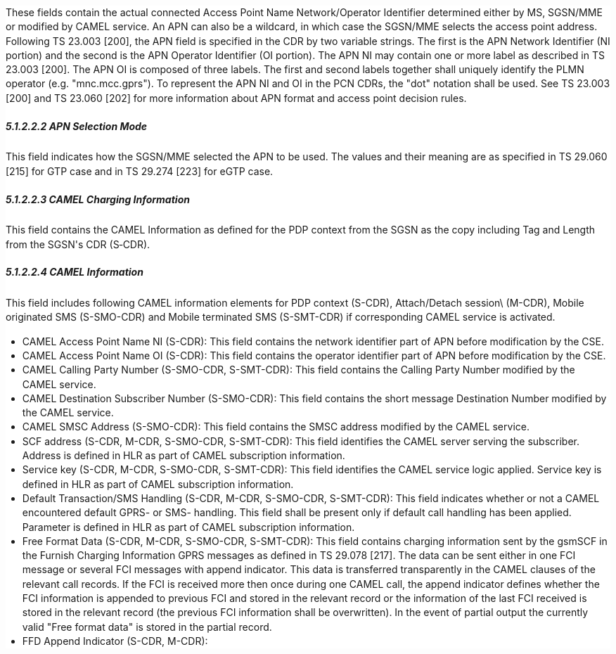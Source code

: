 These fields contain the actual connected Access Point Name Network/Operator
Identifier determined either by MS, SGSN/MME or modified by CAMEL service. An
APN can also be a wildcard, in which case the SGSN/MME selects the access
point address.
Following TS 23.003 [200], the APN field is specified in the CDR by two
variable strings. The first is the APN Network Identifier (NI portion) and the
second is the APN Operator Identifier (OI portion). The APN NI may contain one
or more label as described in TS 23.003 [200]. The APN OI is composed of three
labels. The first and second labels together shall uniquely identify the PLMN
operator (e.g. \"mnc\.mcc\.gprs\").
To represent the APN NI and OI in the PCN CDRs, the \"dot\" notation shall be
used.
See TS 23.003 [200] and TS 23.060 [202] for more information about APN format
and access point decision rules.
##### 5.1.2.2.2 APN Selection Mode
This field indicates how the SGSN/MME selected the APN to be used. The values
and their meaning are as specified in TS 29.060 [215] for GTP case and in TS
29.274 [223] for eGTP case.
##### 5.1.2.2.3 CAMEL Charging Information
This field contains the CAMEL Information as defined for the PDP context from
the SGSN as the copy including Tag and Length from the SGSN\'s CDR (S‑CDR).
##### 5.1.2.2.4 CAMEL Information
This field includes following CAMEL information elements for PDP context
(S-CDR), Attach/Detach session\ (M-CDR), Mobile originated SMS (S-SMO-CDR) and
Mobile terminated SMS (S-SMT-CDR) if corresponding CAMEL service is activated.
  * CAMEL Access Point Name NI (S-CDR):
This field contains the network identifier part of APN before modification by
the CSE.
  * CAMEL Access Point Name OI (S-CDR):
This field contains the operator identifier part of APN before modification by
the CSE.
  * CAMEL Calling Party Number (S-SMO-CDR, S-SMT-CDR):
This field contains the Calling Party Number modified by the CAMEL service.
  * CAMEL Destination Subscriber Number (S-SMO-CDR):
This field contains the short message Destination Number modified by the CAMEL
service.
  * CAMEL SMSC Address (S-SMO-CDR):
This field contains the SMSC address modified by the CAMEL service.
  * SCF address (S-CDR, M-CDR, S-SMO-CDR, S-SMT-CDR):
This field identifies the CAMEL server serving the subscriber. Address is
defined in HLR as part of CAMEL subscription information.
  * Service key (S-CDR, M-CDR, S-SMO-CDR, S-SMT-CDR):
This field identifies the CAMEL service logic applied. Service key is defined
in HLR as part of CAMEL subscription information.
  * Default Transaction/SMS Handling (S-CDR, M-CDR, S-SMO-CDR, S-SMT-CDR):
This field indicates whether or not a CAMEL encountered default GPRS- or SMS-
handling. This field shall be present only if default call handling has been
applied. Parameter is defined in HLR as part of CAMEL subscription
information.
  * Free Format Data (S-CDR, M-CDR, S-SMO-CDR, S-SMT-CDR):
This field contains charging information sent by the gsmSCF in the Furnish
Charging Information GPRS messages as defined in TS 29.078 [217]. The data can
be sent either in one FCI message or several FCI messages with append
indicator. This data is transferred transparently in the CAMEL clauses of the
relevant call records.
If the FCI is received more then once during one CAMEL call, the append
indicator defines whether the FCI information is appended to previous FCI and
stored in the relevant record or the information of the last FCI received is
stored in the relevant record (the previous FCI information shall be
overwritten).
In the event of partial output the currently valid \"Free format data\" is
stored in the partial record.
  * FFD Append Indicator (S-CDR, M-CDR):